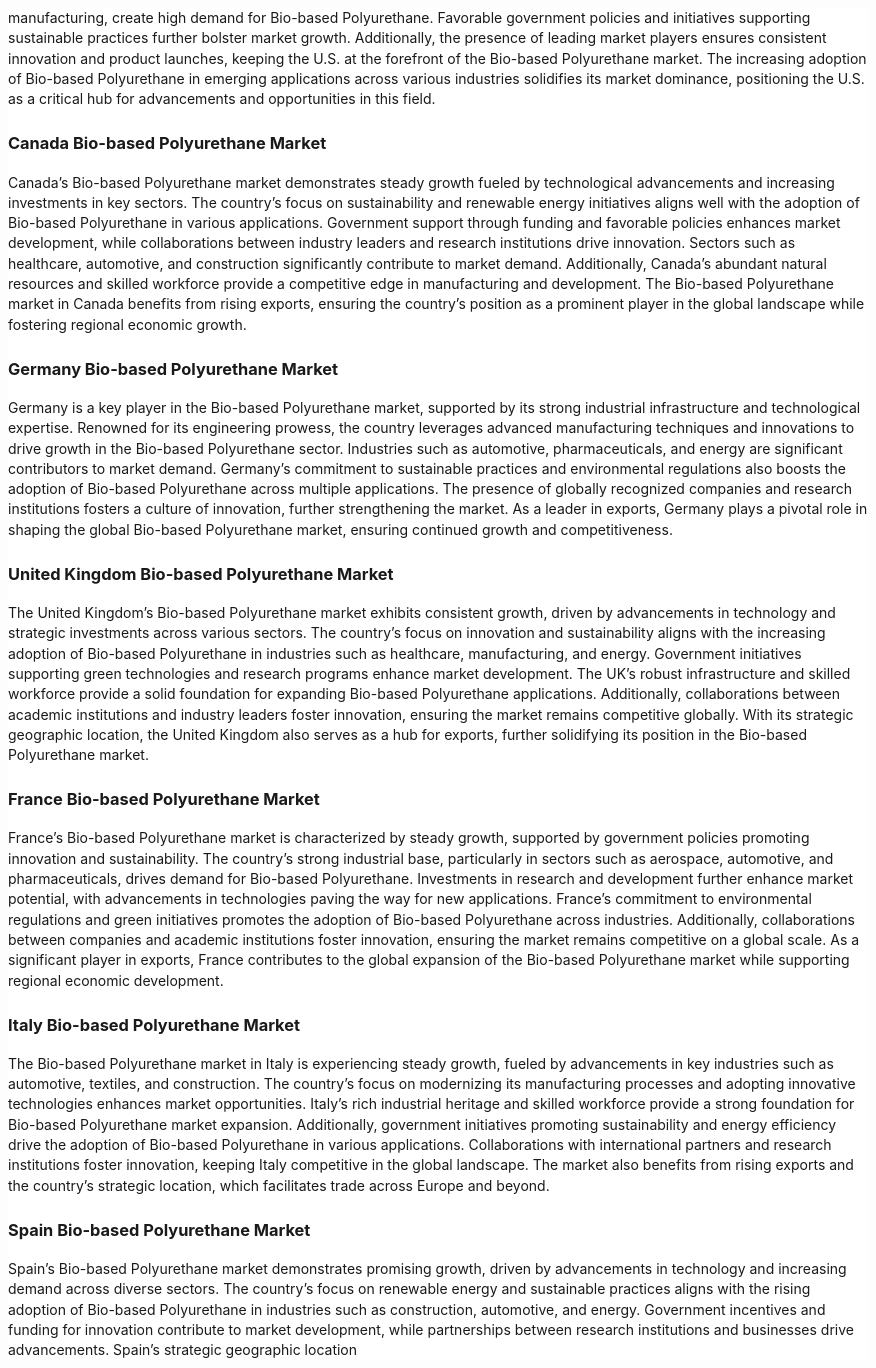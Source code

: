 manufacturing, create high demand for Bio-based Polyurethane. Favorable government policies and initiatives supporting sustainable practices further bolster market growth. Additionally, the presence of leading market players ensures consistent innovation and product launches, keeping the U.S. at the forefront of the Bio-based Polyurethane market. The increasing adoption of Bio-based Polyurethane in emerging applications across various industries solidifies its market dominance, positioning the U.S. as a critical hub for advancements and opportunities in this field.</p><h3>Canada Bio-based Polyurethane Market</h3><p>Canada&rsquo;s Bio-based Polyurethane market demonstrates steady growth fueled by technological advancements and increasing investments in key sectors. The country&rsquo;s focus on sustainability and renewable energy initiatives aligns well with the adoption of Bio-based Polyurethane in various applications. Government support through funding and favorable policies enhances market development, while collaborations between industry leaders and research institutions drive innovation. Sectors such as healthcare, automotive, and construction significantly contribute to market demand. Additionally, Canada&rsquo;s abundant natural resources and skilled workforce provide a competitive edge in manufacturing and development. The Bio-based Polyurethane market in Canada benefits from rising exports, ensuring the country&rsquo;s position as a prominent player in the global landscape while fostering regional economic growth.</p><h3>Germany Bio-based Polyurethane Market</h3><p>Germany is a key player in the Bio-based Polyurethane market, supported by its strong industrial infrastructure and technological expertise. Renowned for its engineering prowess, the country leverages advanced manufacturing techniques and innovations to drive growth in the Bio-based Polyurethane sector. Industries such as automotive, pharmaceuticals, and energy are significant contributors to market demand. Germany&rsquo;s commitment to sustainable practices and environmental regulations also boosts the adoption of Bio-based Polyurethane across multiple applications. The presence of globally recognized companies and research institutions fosters a culture of innovation, further strengthening the market. As a leader in exports, Germany plays a pivotal role in shaping the global Bio-based Polyurethane market, ensuring continued growth and competitiveness.</p><h3>United Kingdom Bio-based Polyurethane Market</h3><p>The United Kingdom&rsquo;s Bio-based Polyurethane market exhibits consistent growth, driven by advancements in technology and strategic investments across various sectors. The country&rsquo;s focus on innovation and sustainability aligns with the increasing adoption of Bio-based Polyurethane in industries such as healthcare, manufacturing, and energy. Government initiatives supporting green technologies and research programs enhance market development. The UK&rsquo;s robust infrastructure and skilled workforce provide a solid foundation for expanding Bio-based Polyurethane applications. Additionally, collaborations between academic institutions and industry leaders foster innovation, ensuring the market remains competitive globally. With its strategic geographic location, the United Kingdom also serves as a hub for exports, further solidifying its position in the Bio-based Polyurethane market.</p><h3>France Bio-based Polyurethane Market</h3><p>France&rsquo;s Bio-based Polyurethane market is characterized by steady growth, supported by government policies promoting innovation and sustainability. The country&rsquo;s strong industrial base, particularly in sectors such as aerospace, automotive, and pharmaceuticals, drives demand for Bio-based Polyurethane. Investments in research and development further enhance market potential, with advancements in technologies paving the way for new applications. France&rsquo;s commitment to environmental regulations and green initiatives promotes the adoption of Bio-based Polyurethane across industries. Additionally, collaborations between companies and academic institutions foster innovation, ensuring the market remains competitive on a global scale. As a significant player in exports, France contributes to the global expansion of the Bio-based Polyurethane market while supporting regional economic development.</p><h3>Italy Bio-based Polyurethane Market</h3><p>The Bio-based Polyurethane market in Italy is experiencing steady growth, fueled by advancements in key industries such as automotive, textiles, and construction. The country&rsquo;s focus on modernizing its manufacturing processes and adopting innovative technologies enhances market opportunities. Italy&rsquo;s rich industrial heritage and skilled workforce provide a strong foundation for Bio-based Polyurethane market expansion. Additionally, government initiatives promoting sustainability and energy efficiency drive the adoption of Bio-based Polyurethane in various applications. Collaborations with international partners and research institutions foster innovation, keeping Italy competitive in the global landscape. The market also benefits from rising exports and the country&rsquo;s strategic location, which facilitates trade across Europe and beyond.</p><h3>Spain Bio-based Polyurethane Market</h3><p>Spain&rsquo;s Bio-based Polyurethane market demonstrates promising growth, driven by advancements in technology and increasing demand across diverse sectors. The country&rsquo;s focus on renewable energy and sustainable practices aligns with the rising adoption of Bio-based Polyurethane in industries such as construction, automotive, and energy. Government incentives and funding for innovation contribute to market development, while partnerships between research institutions and businesses drive advancements. Spain&rsquo;s strategic geographic location